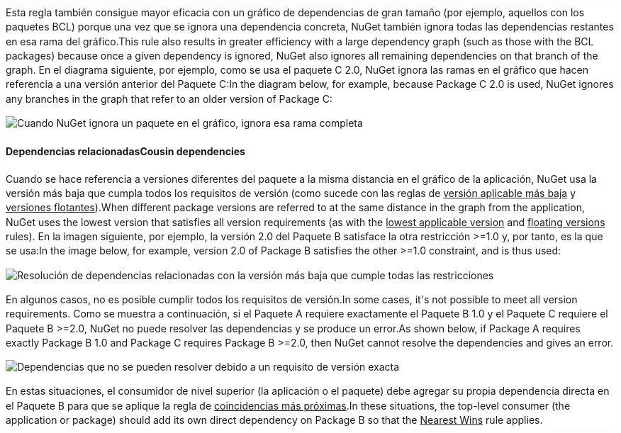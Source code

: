 <span data-ttu-id="f1f6e-148">Esta regla también consigue mayor eficacia con un gráfico de dependencias de gran tamaño (por ejemplo, aquellos con los paquetes BCL) porque una vez que se ignora una dependencia concreta, NuGet también ignora todas las dependencias restantes en esa rama del gráfico.</span><span class="sxs-lookup"><span data-stu-id="f1f6e-148">This rule also results in greater efficiency with a large dependency graph (such as those with the BCL packages) because once a given dependency is ignored, NuGet also ignores all remaining dependencies on that branch of the graph.</span></span> <span data-ttu-id="f1f6e-149">En el diagrama siguiente, por ejemplo, como se usa el paquete C 2.0, NuGet ignora las ramas en el gráfico que hacen referencia a una versión anterior del Paquete C:</span><span class="sxs-lookup"><span data-stu-id="f1f6e-149">In the diagram below, for example, because Package C 2.0 is used, NuGet ignores any branches in the graph that refer to an older version of Package C:</span></span>

![Cuando NuGet ignora un paquete en el gráfico, ignora esa rama completa](media/projectJson-dependency-6.png)

<a name="cousin-dependencies"></a>

#### <a name="cousin-dependencies"></a><span data-ttu-id="f1f6e-151">Dependencias relacionadas</span><span class="sxs-lookup"><span data-stu-id="f1f6e-151">Cousin dependencies</span></span>

<span data-ttu-id="f1f6e-152">Cuando se hace referencia a versiones diferentes del paquete a la misma distancia en el gráfico de la aplicación, NuGet usa la versión más baja que cumpla todos los requisitos de versión (como sucede con las reglas de [versión aplicable más baja](#lowest-applicable-version) y [versiones flotantes](#floating-versions)).</span><span class="sxs-lookup"><span data-stu-id="f1f6e-152">When different package versions are referred to at the same distance in the graph from the application, NuGet uses the lowest version that satisfies all version requirements (as with the [lowest applicable version](#lowest-applicable-version) and [floating versions](#floating-versions) rules).</span></span> <span data-ttu-id="f1f6e-153">En la imagen siguiente, por ejemplo, la versión 2.0 del Paquete B satisface la otra restricción >=1.0 y, por tanto, es la que se usa:</span><span class="sxs-lookup"><span data-stu-id="f1f6e-153">In the image below, for example, version 2.0 of Package B satisfies the other >=1.0 constraint, and is thus used:</span></span>

![Resolución de dependencias relacionadas con la versión más baja que cumple todas las restricciones](media/projectJson-dependency-7.png)

<span data-ttu-id="f1f6e-155">En algunos casos, no es posible cumplir todos los requisitos de versión.</span><span class="sxs-lookup"><span data-stu-id="f1f6e-155">In some cases, it's not possible to meet all version requirements.</span></span> <span data-ttu-id="f1f6e-156">Como se muestra a continuación, si el Paquete A requiere exactamente el Paquete B 1.0 y el Paquete C requiere el Paquete B >=2.0, NuGet no puede resolver las dependencias y se produce un error.</span><span class="sxs-lookup"><span data-stu-id="f1f6e-156">As shown below, if Package A requires exactly Package B 1.0 and Package C requires Package B >=2.0, then NuGet cannot resolve the dependencies and gives an error.</span></span>

![Dependencias que no se pueden resolver debido a un requisito de versión exacta](media/projectJson-dependency-8.png)

<span data-ttu-id="f1f6e-158">En estas situaciones, el consumidor de nivel superior (la aplicación o el paquete) debe agregar su propia dependencia directa en el Paquete B para que se aplique la regla de [coincidencias más próximas](#nearest-wins).</span><span class="sxs-lookup"><span data-stu-id="f1f6e-158">In these situations, the top-level consumer (the application or package) should add its own direct dependency on Package B so that the [Nearest Wins](#nearest-wins) rule applies.</span></span>
